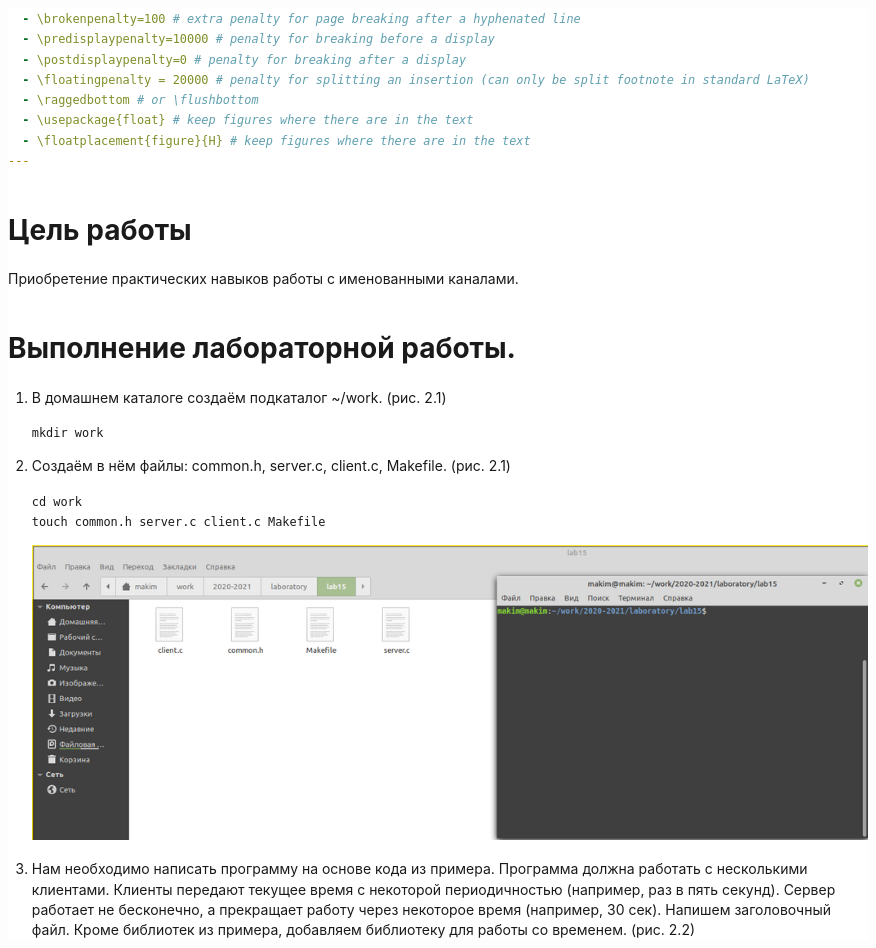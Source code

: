 ```yaml
  - \brokenpenalty=100 # extra penalty for page breaking after a hyphenated line
  - \predisplaypenalty=10000 # penalty for breaking before a display
  - \postdisplaypenalty=0 # penalty for breaking after a display
  - \floatingpenalty = 20000 # penalty for splitting an insertion (can only be split footnote in standard LaTeX)
  - \raggedbottom # or \flushbottom
  - \usepackage{float} # keep figures where there are in the text
  - \floatplacement{figure}{H} # keep figures where there are in the text
---
```


# Цель работы

Приобретение практических навыков работы с именованными каналами.

# Выполнение лабораторной работы.

1. В домашнем каталоге создаём подкаталог ~/work. (рис. 2.1)

    ```
    mkdir work
    ```

2. Создаём в нём файлы: common.h, server.c, client.c, Makefile. (рис. 2.1)

    ```
    cd work
    touch common.h server.c client.c Makefile
    ```

    ![Подготовка рабочей среды](image/Screenshot_1.png)


3. Нам необходимо написать программу на основе кода из примера. Программа должна работать с несколькими клиентами. Клиенты передают текущее время с некоторой периодичностью (например, раз в пять секунд). Сервер работает не бесконечно, а прекращает работу через некоторое время (например, 30 сек). Напишем заголовочный файл. Кроме библиотек из примера, добавляем библиотеку для работы со временем. (рис. 2.2)
